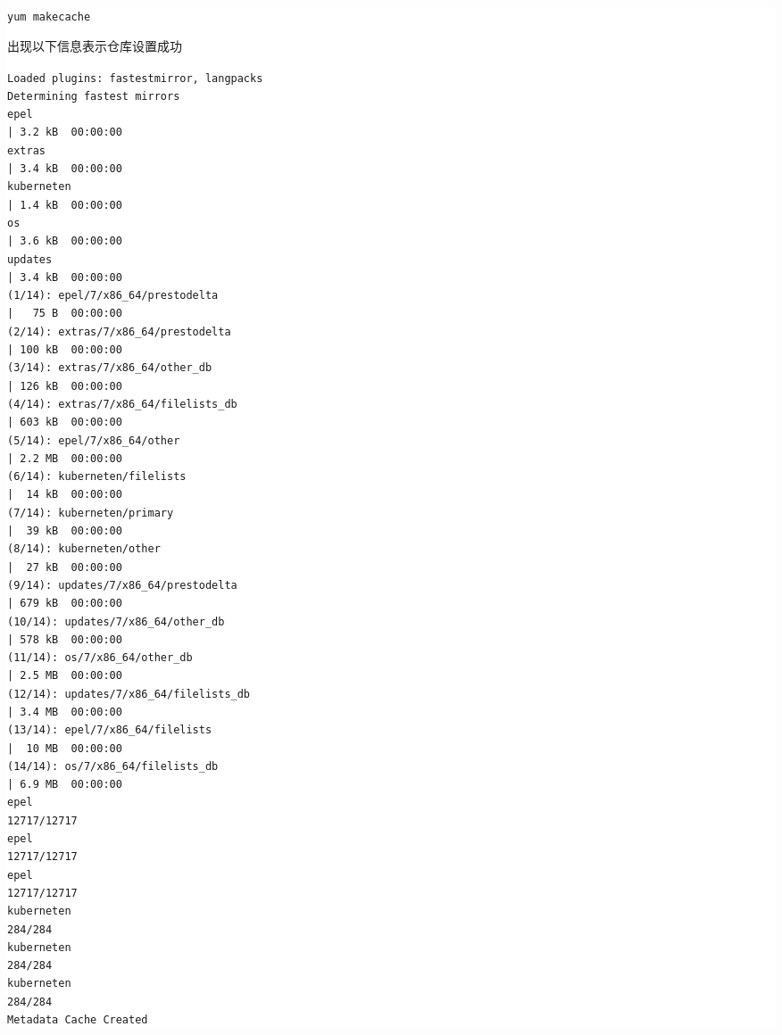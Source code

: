 ```
yum makecache
```

出现以下信息表示仓库设置成功

```
Loaded plugins: fastestmirror, langpacks
Determining fastest mirrors
epel                                                                                                                                                                    | 3.2 kB  00:00:00     
extras                                                                                                                                                                  | 3.4 kB  00:00:00     
kuberneten                                                                                                                                                              | 1.4 kB  00:00:00     
os                                                                                                                                                                      | 3.6 kB  00:00:00     
updates                                                                                                                                                                 | 3.4 kB  00:00:00     
(1/14): epel/7/x86_64/prestodelta                                                                                                                                       |   75 B  00:00:00     
(2/14): extras/7/x86_64/prestodelta                                                                                                                                     | 100 kB  00:00:00     
(3/14): extras/7/x86_64/other_db                                                                                                                                        | 126 kB  00:00:00     
(4/14): extras/7/x86_64/filelists_db                                                                                                                                    | 603 kB  00:00:00     
(5/14): epel/7/x86_64/other                                                                                                                                             | 2.2 MB  00:00:00     
(6/14): kuberneten/filelists                                                                                                                                            |  14 kB  00:00:00     
(7/14): kuberneten/primary                                                                                                                                              |  39 kB  00:00:00     
(8/14): kuberneten/other                                                                                                                                                |  27 kB  00:00:00     
(9/14): updates/7/x86_64/prestodelta                                                                                                                                    | 679 kB  00:00:00     
(10/14): updates/7/x86_64/other_db                                                                                                                                      | 578 kB  00:00:00     
(11/14): os/7/x86_64/other_db                                                                                                                                           | 2.5 MB  00:00:00     
(12/14): updates/7/x86_64/filelists_db                                                                                                                                  | 3.4 MB  00:00:00     
(13/14): epel/7/x86_64/filelists                                                                                                                                        |  10 MB  00:00:00     
(14/14): os/7/x86_64/filelists_db                                                                                                                                       | 6.9 MB  00:00:00     
epel                                                                                                                                                                               12717/12717
epel                                                                                                                                                                               12717/12717
epel                                                                                                                                                                               12717/12717
kuberneten                                                                                                                                                                             284/284
kuberneten                                                                                                                                                                             284/284
kuberneten                                                                                                                                                                             284/284
Metadata Cache Created
```
